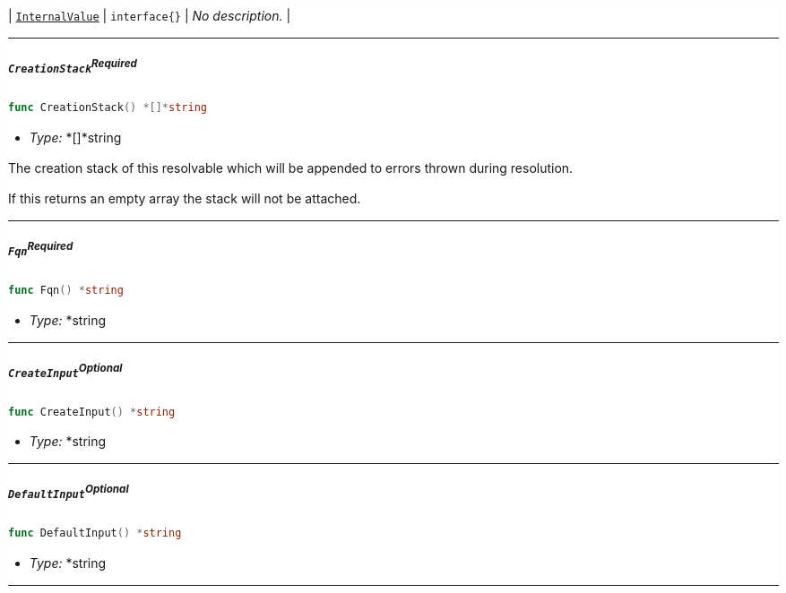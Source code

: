 | <code><a href="#@cdktf/provider-ionoscloud.dataIonoscloudLocation.DataIonoscloudLocationTimeoutsOutputReference.property.internalValue">InternalValue</a></code> | <code>interface{}</code> | *No description.* |

---

##### `CreationStack`<sup>Required</sup> <a name="CreationStack" id="@cdktf/provider-ionoscloud.dataIonoscloudLocation.DataIonoscloudLocationTimeoutsOutputReference.property.creationStack"></a>

```go
func CreationStack() *[]*string
```

- *Type:* *[]*string

The creation stack of this resolvable which will be appended to errors thrown during resolution.

If this returns an empty array the stack will not be attached.

---

##### `Fqn`<sup>Required</sup> <a name="Fqn" id="@cdktf/provider-ionoscloud.dataIonoscloudLocation.DataIonoscloudLocationTimeoutsOutputReference.property.fqn"></a>

```go
func Fqn() *string
```

- *Type:* *string

---

##### `CreateInput`<sup>Optional</sup> <a name="CreateInput" id="@cdktf/provider-ionoscloud.dataIonoscloudLocation.DataIonoscloudLocationTimeoutsOutputReference.property.createInput"></a>

```go
func CreateInput() *string
```

- *Type:* *string

---

##### `DefaultInput`<sup>Optional</sup> <a name="DefaultInput" id="@cdktf/provider-ionoscloud.dataIonoscloudLocation.DataIonoscloudLocationTimeoutsOutputReference.property.defaultInput"></a>

```go
func DefaultInput() *string
```

- *Type:* *string

---
